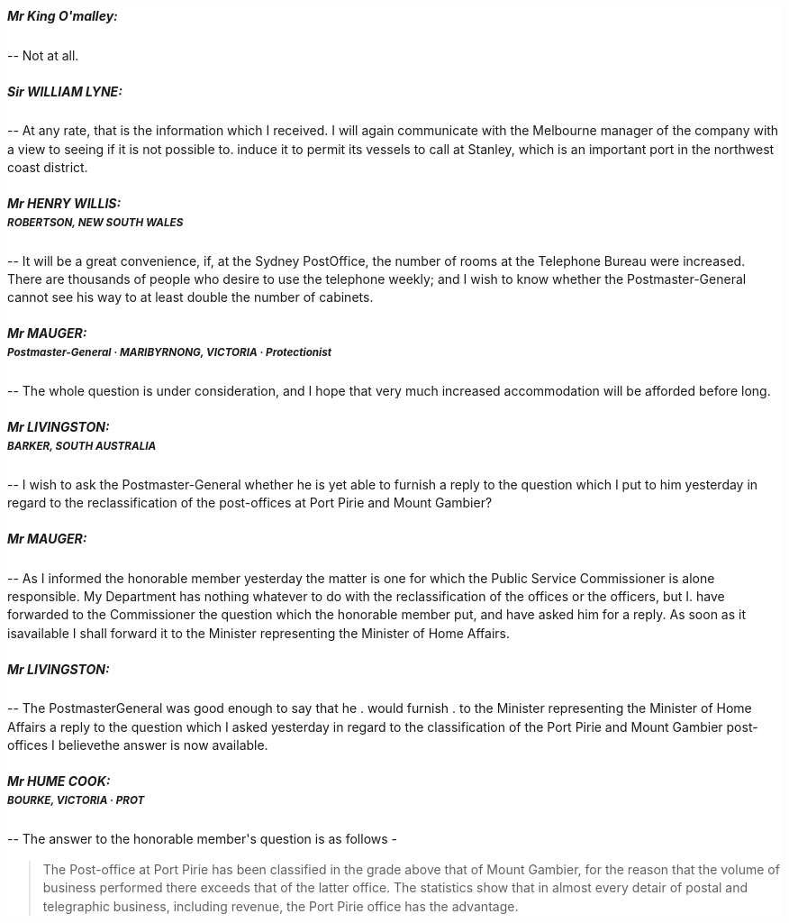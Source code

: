 ##### Mr King O'malley:

--  Not at all. 

##### Sir WILLIAM LYNE:

-- At any rate, that is the information which I received. I will again communicate with the Melbourne manager of the company with a view to seeing if it is not possible to. induce it to permit its vessels to call at Stanley, which is an important port in the northwest coast district. 

##### Mr HENRY WILLIS:<br><small class="text-muted">ROBERTSON, NEW SOUTH WALES</small>

-- It will be a great convenience, if, at the Sydney PostOffice, the number of rooms at the Telephone Bureau were increased. There are thousands of people who desire to use the telephone weekly; and I wish to know whether the Postmaster-General cannot see his way to at least double the number of cabinets. 

##### Mr MAUGER:<br><small class="text-muted">Postmaster-General &middot; MARIBYRNONG, VICTORIA &middot; Protectionist</small>

-- The whole question is under consideration, and I hope that very much increased accommodation will be afforded before long. 

##### Mr LIVINGSTON:<br><small class="text-muted">BARKER, SOUTH AUSTRALIA</small>

-- I wish to ask the Postmaster-General whether he is yet able to furnish a reply to the question which I put to him yesterday in regard to the reclassification of the post-offices at Port Pirie and Mount Gambier? 

##### Mr MAUGER:

-- As I informed the honorable member yesterday the matter is one for which the Public Service Commissioner is alone responsible. My Department has nothing whatever to do with the reclassification of the offices or the officers, but I. have forwarded to the Commissioner the question which the honorable member put, and have asked him for a reply. As soon as it isavailable I shall forward it to the Minister representing the Minister of Home Affairs. 

##### Mr LIVINGSTON:

-- The PostmasterGeneral was good enough to say that he . would furnish . to the Minister representing the Minister of Home Affairs a reply to the question which I asked yesterday in regard to the classification of the Port Pirie and Mount Gambier post-offices I believethe answer is now available. 

##### Mr HUME COOK:<br><small class="text-muted">BOURKE, VICTORIA &middot; PROT</small>

-- The answer to the honorable member's question is as follows - 

  >The Post-office at Port Pirie has been classified in the grade above that of Mount Gambier, for the reason that the volume of business performed there exceeds that of the latter office. The statistics show that in almost every detair of postal and telegraphic business, including revenue, the Port Pirie office has the advantage. 
